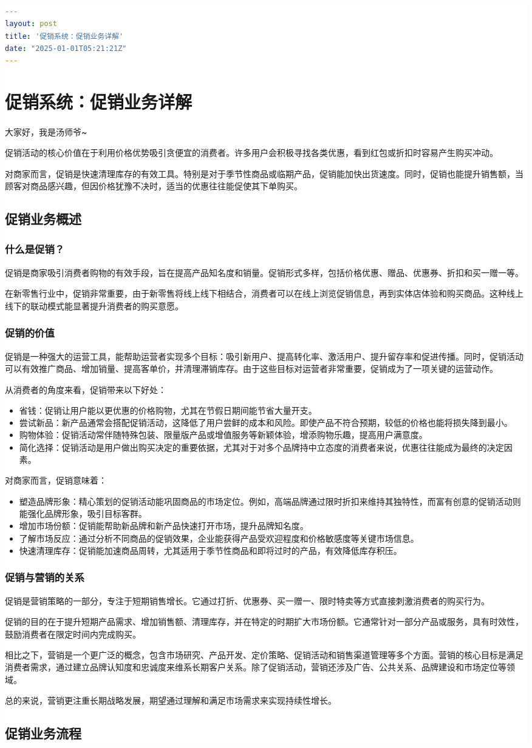 ```yaml
---
layout: post
title: '促销系统：促销业务详解'
date: "2025-01-01T05:21:21Z"
---
```

促销系统：促销业务详解
===========

大家好，我是汤师爷~

促销活动的核心价值在于利用价格优势吸引贪便宜的消费者。许多用户会积极寻找各类优惠，看到红包或折扣时容易产生购买冲动。

对商家而言，促销是快速清理库存的有效工具。特别是对于季节性商品或临期产品，促销能加快出货速度。同时，促销也能提升销售额，当顾客对商品感兴趣，但因价格犹豫不决时，适当的优惠往往能促使其下单购买。

促销业务概述
------

### 什么是促销？

促销是商家吸引消费者购物的有效手段，旨在提高产品知名度和销量。促销形式多样，包括价格优惠、赠品、优惠券、折扣和买一赠一等。

在新零售行业中，促销非常重要，由于新零售将线上线下相结合，消费者可以在线上浏览促销信息，再到实体店体验和购买商品。这种线上线下的联动模式能显著提升消费者的购买意愿。

### 促销的价值

促销是一种强大的运营工具，能帮助运营者实现多个目标：吸引新用户、提高转化率、激活用户、提升留存率和促进传播。同时，促销活动可以有效推广商品、增加销量、提高客单价，并清理滞销库存。由于这些目标对运营者非常重要，促销成为了一项关键的运营动作。

从消费者的角度来看，促销带来以下好处：

*   省钱：促销让用户能以更优惠的价格购物，尤其在节假日期间能节省大量开支。
*   尝试新品：新产品通常会搭配促销活动，这降低了用户尝鲜的成本和风险。即使产品不符合预期，较低的价格也能将损失降到最小。
*   购物体验：促销活动常伴随特殊包装、限量版产品或增值服务等新颖体验，增添购物乐趣，提高用户满意度。
*   简化选择：促销活动是用户做出购买决定的重要依据，尤其对于对多个品牌持中立态度的消费者来说，优惠往往能成为最终的决定因素。

对商家而言，促销意味着：

*   塑造品牌形象：精心策划的促销活动能巩固商品的市场定位。例如，高端品牌通过限时折扣来维持其独特性，而富有创意的促销活动则能强化品牌形象，吸引目标客群。
*   增加市场份额：促销能帮助新品牌和新产品快速打开市场，提升品牌知名度。
*   了解市场反应：通过分析不同商品的促销效果，企业能获得产品受欢迎程度和价格敏感度等关键市场信息。
*   快速清理库存：促销能加速商品周转，尤其适用于季节性商品和即将过时的产品，有效降低库存积压。

### 促销与营销的关系

促销是营销策略的一部分，专注于短期销售增长。它通过打折、优惠券、买一赠一、限时特卖等方式直接刺激消费者的购买行为。

促销的目的在于提升短期产品需求、增加销售额、清理库存，并在特定的时期扩大市场份额。它通常针对一部分产品或服务，具有时效性，鼓励消费者在限定时间内完成购买。

相比之下，营销是一个更广泛的概念，包含市场研究、产品开发、定价策略、促销活动和销售渠道管理等多个方面。营销的核心目标是满足消费者需求，通过建立品牌认知度和忠诚度来维系长期客户关系。除了促销活动，营销还涉及广告、公共关系、品牌建设和市场定位等领域。

总的来说，营销更注重长期战略发展，期望通过理解和满足市场需求来实现持续性增长。

促销业务流程
------
